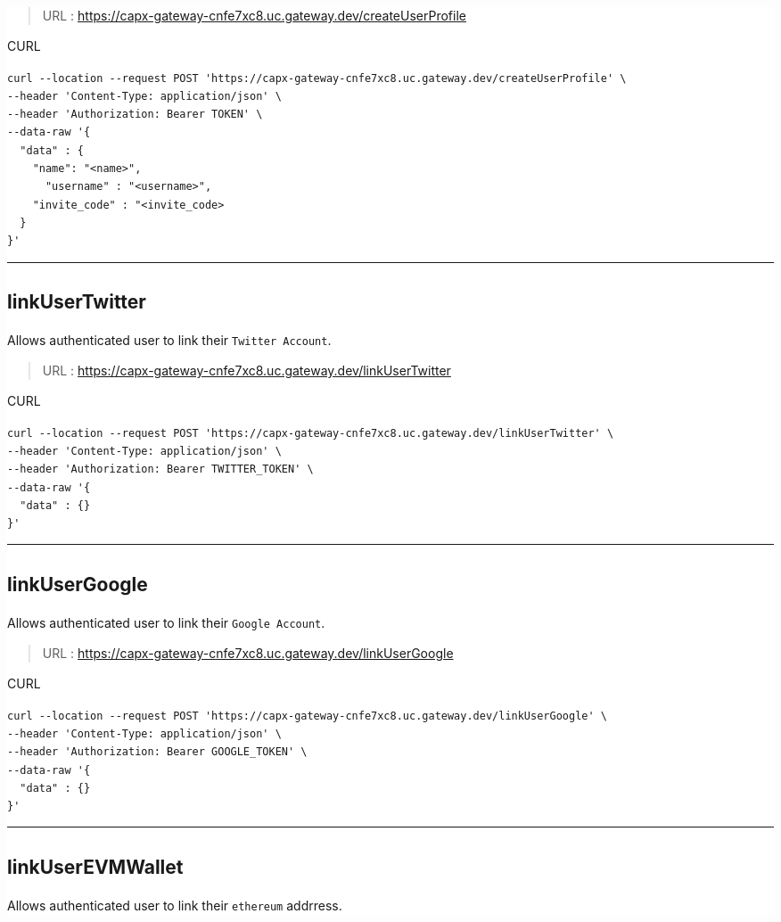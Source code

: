> URL : https://capx-gateway-cnfe7xc8.uc.gateway.dev/createUserProfile 

CURL 
```
curl --location --request POST 'https://capx-gateway-cnfe7xc8.uc.gateway.dev/createUserProfile' \
--header 'Content-Type: application/json' \
--header 'Authorization: Bearer TOKEN' \
--data-raw '{
  "data" : {
    "name": "<name>",
	  "username" : "<username>",
    "invite_code" : "<invite_code>
  }
}'
```
---
## linkUserTwitter

Allows authenticated user to link their `Twitter Account`.

> URL : https://capx-gateway-cnfe7xc8.uc.gateway.dev/linkUserTwitter 

CURL 
```
curl --location --request POST 'https://capx-gateway-cnfe7xc8.uc.gateway.dev/linkUserTwitter' \
--header 'Content-Type: application/json' \
--header 'Authorization: Bearer TWITTER_TOKEN' \
--data-raw '{
  "data" : {}
}'
```
---
## linkUserGoogle

Allows authenticated user to link their `Google Account`.

> URL : https://capx-gateway-cnfe7xc8.uc.gateway.dev/linkUserGoogle 

CURL 
```
curl --location --request POST 'https://capx-gateway-cnfe7xc8.uc.gateway.dev/linkUserGoogle' \
--header 'Content-Type: application/json' \
--header 'Authorization: Bearer GOOGLE_TOKEN' \
--data-raw '{
  "data" : {}
}'
```
---
## linkUserEVMWallet

Allows authenticated user to link their `ethereum` addrress.

